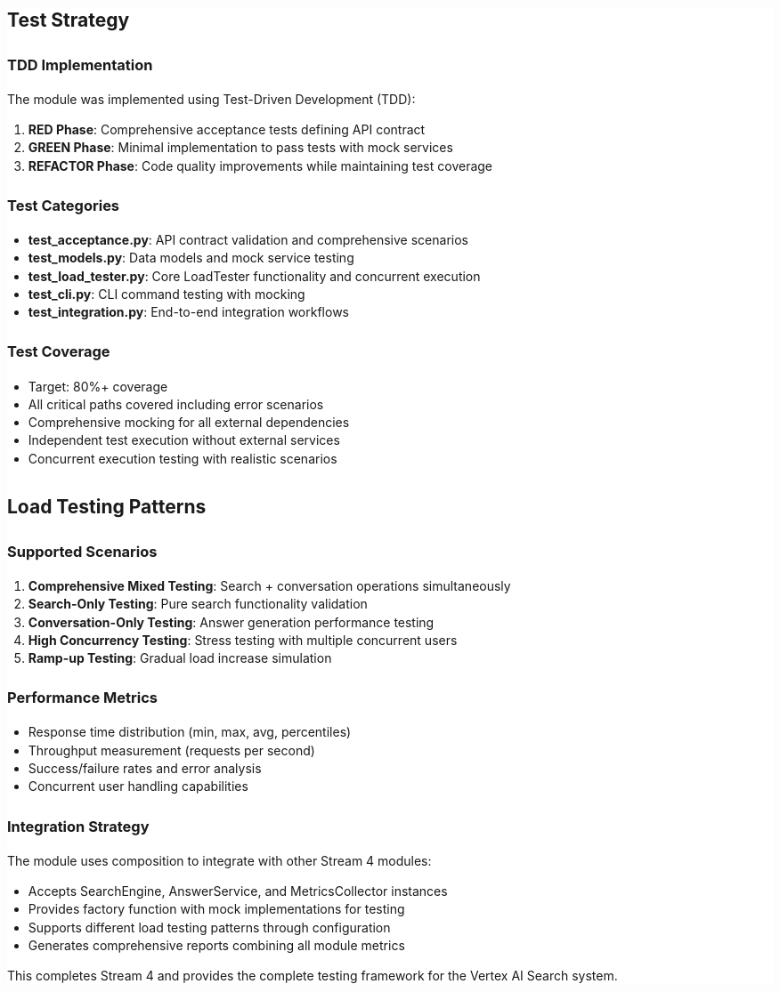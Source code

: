## Test Strategy

### TDD Implementation
The module was implemented using Test-Driven Development (TDD):
1. **RED Phase**: Comprehensive acceptance tests defining API contract
2. **GREEN Phase**: Minimal implementation to pass tests with mock services
3. **REFACTOR Phase**: Code quality improvements while maintaining test coverage

### Test Categories
- **test_acceptance.py**: API contract validation and comprehensive scenarios
- **test_models.py**: Data models and mock service testing
- **test_load_tester.py**: Core LoadTester functionality and concurrent execution
- **test_cli.py**: CLI command testing with mocking
- **test_integration.py**: End-to-end integration workflows

### Test Coverage
- Target: 80%+ coverage
- All critical paths covered including error scenarios
- Comprehensive mocking for all external dependencies
- Independent test execution without external services
- Concurrent execution testing with realistic scenarios

## Load Testing Patterns

### Supported Scenarios
1. **Comprehensive Mixed Testing**: Search + conversation operations simultaneously
2. **Search-Only Testing**: Pure search functionality validation
3. **Conversation-Only Testing**: Answer generation performance testing
4. **High Concurrency Testing**: Stress testing with multiple concurrent users
5. **Ramp-up Testing**: Gradual load increase simulation

### Performance Metrics
- Response time distribution (min, max, avg, percentiles)
- Throughput measurement (requests per second)
- Success/failure rates and error analysis
- Concurrent user handling capabilities

### Integration Strategy
The module uses composition to integrate with other Stream 4 modules:
- Accepts SearchEngine, AnswerService, and MetricsCollector instances
- Provides factory function with mock implementations for testing
- Supports different load testing patterns through configuration
- Generates comprehensive reports combining all module metrics

This completes Stream 4 and provides the complete testing framework for the Vertex AI Search system.
